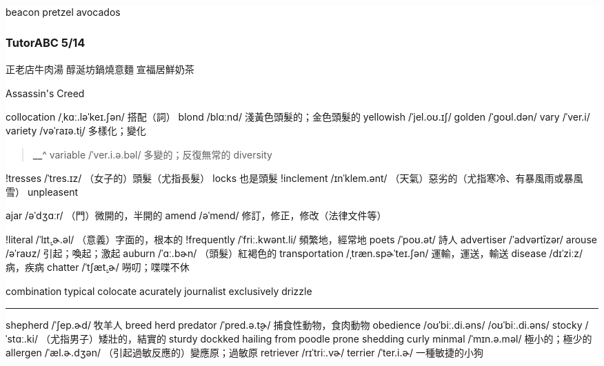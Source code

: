 beacon
pretzel
avocados

### TutorABC 5/14

正老店牛肉湯
醇涎坊鍋燒意麵
宣福居鮮奶茶

Assassin's Creed

collocation /ˌkɑː.ləˈkeɪ.ʃən/ 搭配（詞）
blond /blɑːnd/ 淺黃色頭髮的；金色頭髮的
yellowish /ˈjel.oʊ.ɪʃ/
golden /ˈɡoʊl.dən/
vary /ˈver.i/
variety /vəˈraɪə.t̬i/ 多樣化；變化

> ****\_\_****^
> variable /ˈver.i.ə.bəl/ 多變的；反復無常的
> diversity

!tresses /ˈtres.ɪz/ （女子的）頭髮（尤指長髮）
locks 也是頭髮
!inclement /ɪnˈklem.ənt/ （天氣）惡劣的（尤指寒冷、有暴風雨或暴風雪）
unpleasent

ajar /əˈdʒɑːr/ （門）微開的，半開的
amend /əˈmend/ 修訂，修正，修改（法律文件等）

!literal /ˈlɪt̬.ɚ.əl/ （意義）字面的，根本的
!frequently /ˈfriː.kwənt.li/ 頻繁地，經常地
poets /ˈpoʊ.ət/ 詩人
advertiser /ˈadvərtīzər/
arouse /əˈraʊz/ 引起；喚起；激起
auburn /ˈɑː.bɚn/ （頭髮）紅褐色的
transportation /ˌtræn.spɚˈteɪ.ʃən/ 運輸，運送，輸送
disease /dɪˈziːz/ 病，疾病
chatter /ˈtʃæt̬.ɚ/ 嘮叨；喋喋不休

combination
typical
colocate
acurately
journalist
exclusively
drizzle

---

shepherd /ˈʃep.ɚd/ 牧羊人
breed
herd
predator /ˈpred.ə.t̬ɚ/ 捕食性動物，食肉動物
obedience /oʊˈbiː.di.əns/ /oʊˈbiː.di.əns/
stocky /ˈstɑː.ki/ （尤指男子）矮壯的，結實的
sturdy
dockked
hailing from
poodle
prone
shedding
curly
minmal /ˈmɪn.ə.məl/ 極小的；極少的
allergen /ˈæl.ɚ.dʒən/ （引起過敏反應的）變應原；過敏原
retriever /rɪˈtriː.vɚ/
terrier /ˈter.i.ɚ/ 一種敏捷的小狗